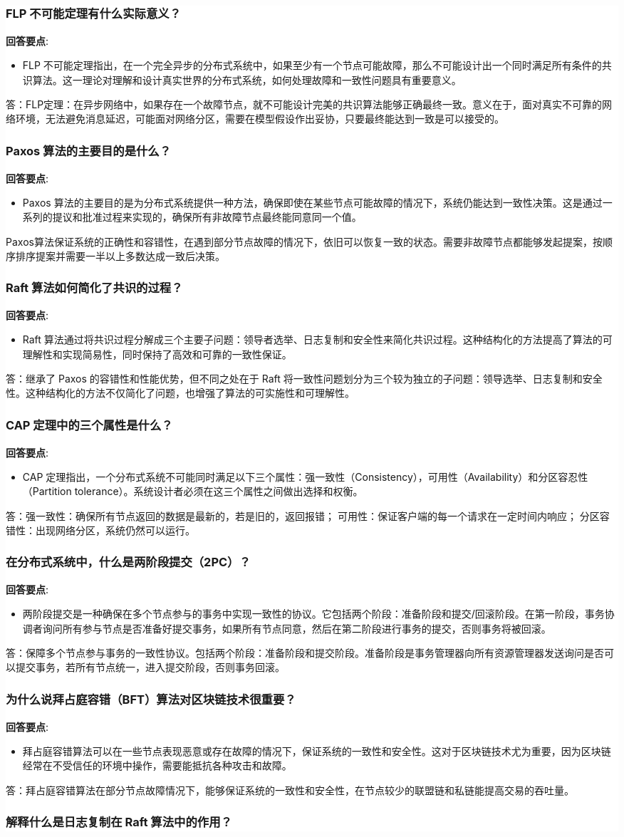 ### FLP 不可能定理有什么实际意义？

**回答要点**:

- FLP 不可能定理指出，在一个完全异步的分布式系统中，如果至少有一个节点可能故障，那么不可能设计出一个同时满足所有条件的共识算法。这一理论对理解和设计真实世界的分布式系统，如何处理故障和一致性问题具有重要意义。

答：FLP定理：在异步网络中，如果存在一个故障节点，就不可能设计完美的共识算法能够正确最终一致。意义在于，面对真实不可靠的网络环境，无法避免消息延迟，可能面对网络分区，需要在模型假设作出妥协，只要最终能达到一致是可以接受的。

### Paxos 算法的主要目的是什么？

**回答要点**:

- Paxos 算法的主要目的是为分布式系统提供一种方法，确保即使在某些节点可能故障的情况下，系统仍能达到一致性决策。这是通过一系列的提议和批准过程来实现的，确保所有非故障节点最终能同意同一个值。

Paxos算法保证系统的正确性和容错性，在遇到部分节点故障的情况下，依旧可以恢复一致的状态。需要非故障节点都能够发起提案，按顺序排序提案并需要一半以上多数达成一致后决策。

### Raft 算法如何简化了共识的过程？

**回答要点**:

- Raft 算法通过将共识过程分解成三个主要子问题：领导者选举、日志复制和安全性来简化共识过程。这种结构化的方法提高了算法的可理解性和实现简易性，同时保持了高效和可靠的一致性保证。

答：继承了 Paxos 的容错性和性能优势，但不同之处在于 Raft 将一致性问题划分为三个较为独立的子问题：领导选举、日志复制和安全性。这种结构化的方法不仅简化了问题，也增强了算法的可实施性和可理解性。

### CAP 定理中的三个属性是什么？

**回答要点**:

- CAP 定理指出，一个分布式系统不可能同时满足以下三个属性：强一致性（Consistency），可用性（Availability）和分区容忍性（Partition tolerance）。系统设计者必须在这三个属性之间做出选择和权衡。

答：强一致性：确保所有节点返回的数据是最新的，若是旧的，返回报错；
可用性：保证客户端的每一个请求在一定时间内响应；
分区容错性：出现网络分区，系统仍然可以运行。

### 在分布式系统中，什么是两阶段提交（2PC）？

**回答要点**:

- 两阶段提交是一种确保在多个节点参与的事务中实现一致性的协议。它包括两个阶段：准备阶段和提交/回滚阶段。在第一阶段，事务协调者询问所有参与节点是否准备好提交事务，如果所有节点同意，然后在第二阶段进行事务的提交，否则事务将被回滚。

答：保障多个节点参与事务的一致性协议。包括两个阶段：准备阶段和提交阶段。准备阶段是事务管理器向所有资源管理器发送询问是否可以提交事务，若所有节点统一，进入提交阶段，否则事务回滚。

### 为什么说拜占庭容错（BFT）算法对区块链技术很重要？

**回答要点**:

- 拜占庭容错算法可以在一些节点表现恶意或存在故障的情况下，保证系统的一致性和安全性。这对于区块链技术尤为重要，因为区块链经常在不受信任的环境中操作，需要能抵抗各种攻击和故障。

答：拜占庭容错算法在部分节点故障情况下，能够保证系统的一致性和安全性，在节点较少的联盟链和私链能提高交易的吞吐量。

### 解释什么是日志复制在 Raft 算法中的作用？
